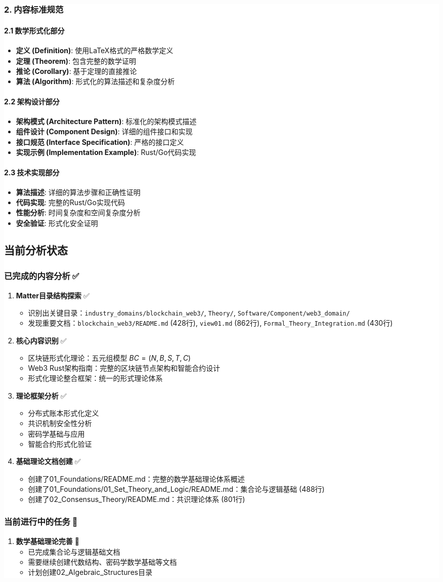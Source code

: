 ### 2. 内容标准规范

#### 2.1 数学形式化部分
- **定义 (Definition)**: 使用LaTeX格式的严格数学定义
- **定理 (Theorem)**: 包含完整的数学证明
- **推论 (Corollary)**: 基于定理的直接推论
- **算法 (Algorithm)**: 形式化的算法描述和复杂度分析

#### 2.2 架构设计部分
- **架构模式 (Architecture Pattern)**: 标准化的架构模式描述
- **组件设计 (Component Design)**: 详细的组件接口和实现
- **接口规范 (Interface Specification)**: 严格的接口定义
- **实现示例 (Implementation Example)**: Rust/Go代码实现

#### 2.3 技术实现部分
- **算法描述**: 详细的算法步骤和正确性证明
- **代码实现**: 完整的Rust/Go实现代码
- **性能分析**: 时间复杂度和空间复杂度分析
- **安全验证**: 形式化安全证明

## 当前分析状态

### 已完成的内容分析 ✅

1. **Matter目录结构探索** ✅
   - 识别出关键目录：`industry_domains/blockchain_web3/`, `Theory/`, `Software/Component/web3_domain/`
   - 发现重要文档：`blockchain_web3/README.md` (428行), `view01.md` (862行), `Formal_Theory_Integration.md` (430行)

2. **核心内容识别** ✅
   - 区块链形式化理论：五元组模型 $BC = (N, B, S, T, C)$
   - Web3 Rust架构指南：完整的区块链节点架构和智能合约设计
   - 形式化理论整合框架：统一的形式理论体系

3. **理论框架分析** ✅
   - 分布式账本形式化定义
   - 共识机制安全性分析
   - 密码学基础与应用
   - 智能合约形式化验证

4. **基础理论文档创建** ✅
   - 创建了01_Foundations/README.md：完整的数学基础理论体系概述
   - 创建了01_Foundations/01_Set_Theory_and_Logic/README.md：集合论与逻辑基础 (488行)
   - 创建了02_Consensus_Theory/README.md：共识理论体系 (801行)

### 当前进行中的任务 🔄

1. **数学基础理论完善** 🔄
   - 已完成集合论与逻辑基础文档
   - 需要继续创建代数结构、密码学数学基础等文档
   - 计划创建02_Algebraic_Structures目录
